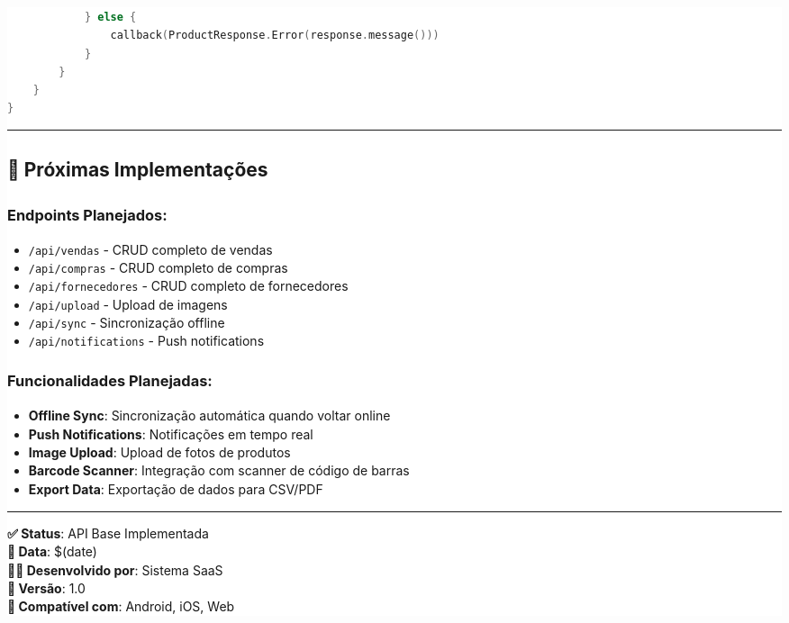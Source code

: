 ```kotlin
            } else {
                callback(ProductResponse.Error(response.message()))
            }
        }
    }
}
```

---

## 🚀 **Próximas Implementações**

### **Endpoints Planejados:**
- `/api/vendas` - CRUD completo de vendas
- `/api/compras` - CRUD completo de compras
- `/api/fornecedores` - CRUD completo de fornecedores
- `/api/upload` - Upload de imagens
- `/api/sync` - Sincronização offline
- `/api/notifications` - Push notifications

### **Funcionalidades Planejadas:**
- **Offline Sync**: Sincronização automática quando voltar online
- **Push Notifications**: Notificações em tempo real
- **Image Upload**: Upload de fotos de produtos
- **Barcode Scanner**: Integração com scanner de código de barras
- **Export Data**: Exportação de dados para CSV/PDF

---

**✅ Status**: API Base Implementada  
**📅 Data**: $(date)  
**👨‍💻 Desenvolvido por**: Sistema SaaS  
**🔧 Versão**: 1.0  
**📱 Compatível com**: Android, iOS, Web
